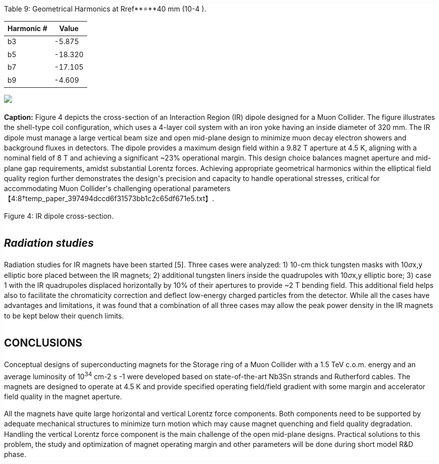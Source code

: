 Table 9: Geometrical Harmonics at Rref**=**40 mm (10-4 ).

| Harmonic # | Value   |
|------------|---------|
| b3         | -5.875  |
| b5         | -18.320 |
| b7         | -17.105 |
| b9         | -4.609  |

![](_page_2_Figure_11.jpeg)

**Caption:** Figure 4 depicts the cross-section of an Interaction Region (IR) dipole designed for a Muon Collider. The figure illustrates the shell-type coil configuration, which uses a 4-layer coil system with an iron yoke having an inside diameter of 320 mm. The IR dipole must manage a large vertical beam size and open mid-plane design to minimize muon decay electron showers and background fluxes in detectors. The dipole provides a maximum design field within a 9.82 T aperture at 4.5 K, aligning with a nominal field of 8 T and achieving a significant ~23% operational margin. This design choice balances magnet aperture and mid-plane gap requirements, amidst substantial Lorentz forces. Achieving appropriate geometrical harmonics within the elliptical field quality region further demonstrates the design's precision and capacity to handle operational stresses, critical for accommodating Muon Collider's challenging operational parameters【4:8†temp_paper_397494dccd6f31573bb1c2c65df671e5.txt】.


Figure 4: IR dipole cross-section.

## *Radiation studies*

Radiation studies for IR magnets have been started [5]. Three cases were analyzed: 1) 10-cm thick tungsten masks with 10*σ*x,y elliptic bore placed between the IR magnets; 2) additional tungsten liners inside the quadrupoles with 10*σ*x,y elliptic bore; 3) case 1 with the IR quadrupoles displaced horizontally by 10% of their apertures to provide ~2 T bending field. This additional field helps also to facilitate the chromaticity correction and deflect low-energy charged particles from the detector. While all the cases have advantages and limitations, it was found that a combination of all three cases may allow the peak power density in the IR magnets to be kept below their quench limits.

## **CONCLUSIONS**

Conceptual designs of superconducting magnets for the Storage ring of a Muon Collider with a 1.5 TeV c.o.m. energy and an average luminosity of 10<sup>34</sup> cm-2 s -1 were developed based on state-of-the-art Nb3Sn strands and Rutherford cables. The magnets are designed to operate at 4.5 K and provide specified operating field/field gradient with some margin and accelerator field quality in the magnet aperture.

All the magnets have quite large horizontal and vertical Lorentz force components. Both components need to be supported by adequate mechanical structures to minimize turn motion which may cause magnet quenching and field quality degradation. Handling the vertical Lorentz force component is the main challenge of the open mid-plane designs. Practical solutions to this problem, the study and optimization of magnet operating margin and other parameters will be done during short model R&D phase.
